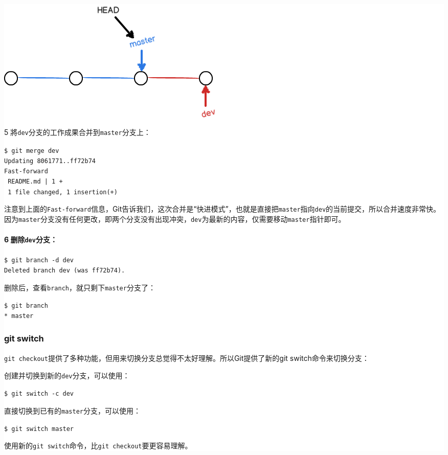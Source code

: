 ![git-br-on-master](.gitbook/assets/git-branch.assets/0.png)

5 將`dev`分支的工作成果合并到`master`分支上：

```
$ git merge dev
Updating 8061771..ff72b74
Fast-forward
 README.md | 1 +
 1 file changed, 1 insertion(+)
```

注意到上面的`Fast-forward`信息，Git告诉我们，这次合并是“快进模式”，也就是直接把`master`指向`dev`的当前提交，所以合并速度非常快。因为`master`分支没有任何更改，即两个分支没有出现冲突，`dev`为最新的内容，仅需要移动`master`指针即可。

#### 6 删除`dev`分支：

```
$ git branch -d dev
Deleted branch dev (was ff72b74).
```

删除后，查看`branch`，就只剩下`master`分支了：

```
$ git branch
* master
```

### git switch

`git checkout`提供了多种功能，但用来切换分支总觉得不太好理解。所以Git提供了新的git switch命令来切换分支：

创建并切换到新的`dev`分支，可以使用：

```
$ git switch -c dev
```

直接切换到已有的`master`分支，可以使用：

```
$ git switch master
```

使用新的`git switch`命令，比`git checkout`要更容易理解。
